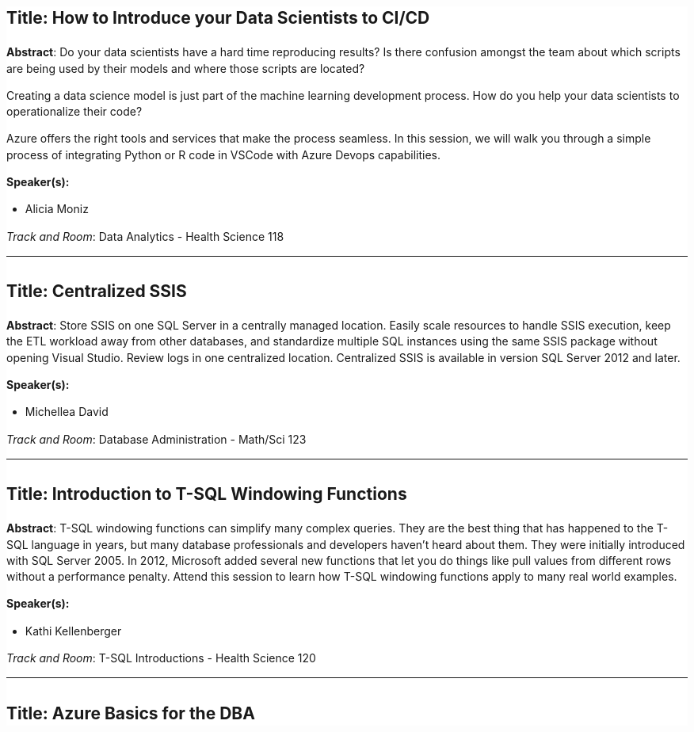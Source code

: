  
## Title: How to Introduce your Data Scientists to CI/CD
 
**Abstract**:
Do your data scientists have a hard time reproducing results?  Is there confusion amongst the team about which scripts are being used by their models and where those scripts are located? 

Creating a data science model is just part of the machine learning development process. How do you help your data scientists to operationalize their code? 

Azure offers the right tools and services that make the process seamless.  In this session, we will walk you through a simple process of integrating Python or R code in VSCode with Azure Devops capabilities.
 
**Speaker(s):**
- Alicia Moniz
 
*Track and Room*: Data Analytics - Health Science 118
 
----------------------------------------------------------------------------------- 
 
 
## Title: Centralized SSIS
 
**Abstract**:
Store SSIS on one SQL Server in a centrally managed location. Easily scale resources to handle SSIS execution, keep the ETL workload away from other databases, and standardize multiple SQL instances using the same SSIS package without opening Visual Studio. Review logs in one centralized location. Centralized SSIS is available in version SQL Server 2012 and later.
 
**Speaker(s):**
- Michellea David
 
*Track and Room*: Database Administration - Math/Sci 123
 
----------------------------------------------------------------------------------- 
 
 
## Title: Introduction to T-SQL Windowing Functions
 
**Abstract**:
T-SQL windowing functions can simplify many complex queries. They are the best thing that has happened to the T-SQL language in years, but many database professionals and developers haven’t heard about them. 
They were initially introduced with SQL Server 2005. In 2012, Microsoft added several new functions that let you do things like pull values from different rows without a performance penalty. 
Attend this session to learn how T-SQL windowing functions apply to many real world examples.
 
**Speaker(s):**
- Kathi Kellenberger
 
*Track and Room*: T-SQL Introductions - Health Science 120
 
----------------------------------------------------------------------------------- 
 
 
## Title: Azure Basics for the DBA
 